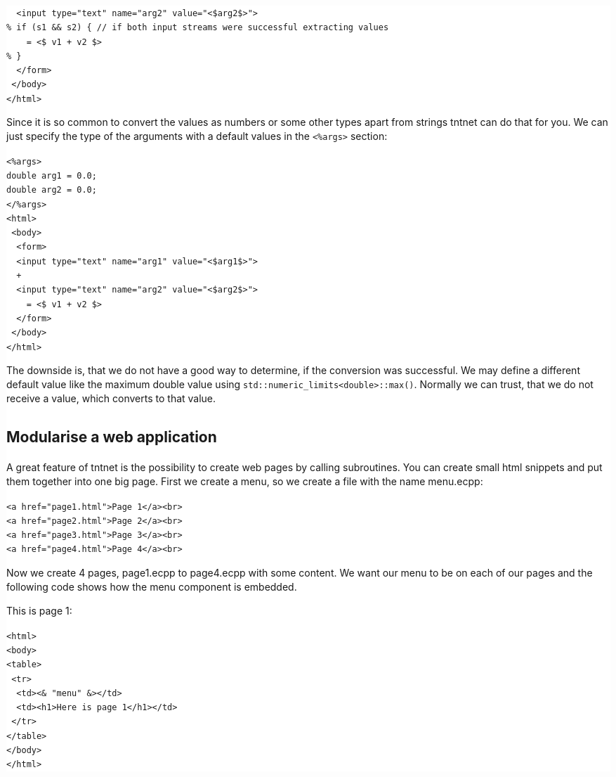       <input type="text" name="arg2" value="<$arg2$>">
    % if (s1 && s2) { // if both input streams were successful extracting values
        = <$ v1 + v2 $>
    % }
      </form>
     </body>
    </html>

Since it is so common to convert the values as numbers or some other types
apart from strings tntnet can do that for you. We can just specify the type of
the arguments with a default values in the `<%args>` section:

    <%args>
    double arg1 = 0.0;
    double arg2 = 0.0;
    </%args>
    <html>
     <body>
      <form>
      <input type="text" name="arg1" value="<$arg1$>">
      +
      <input type="text" name="arg2" value="<$arg2$>">
        = <$ v1 + v2 $>
      </form>
     </body>
    </html>

The downside is, that we do not have a good way to determine, if the conversion
was successful. We may define a different default value like the maximum double
value using `std::numeric_limits<double>::max()`. Normally we can trust, that we
do not receive a value, which converts to that value.

Modularise a web application
----------------------------

A great feature of tntnet is the possibility to create web pages by calling
subroutines. You can create small html snippets and put them together into one
big page. First we create a menu, so we create a file with the name menu.ecpp:

    <a href="page1.html">Page 1</a><br>
    <a href="page2.html">Page 2</a><br>
    <a href="page3.html">Page 3</a><br>
    <a href="page4.html">Page 4</a><br>

Now we create 4 pages, page1.ecpp to page4.ecpp with some content. We want our
menu to be on each of our pages and the following code shows how the
menu component is embedded.

This is page 1:

    <html>
    <body>
    <table>
     <tr>
      <td><& "menu" &></td>
      <td><h1>Here is page 1</h1></td>
     </tr>
    </table>
    </body>
    </html>

